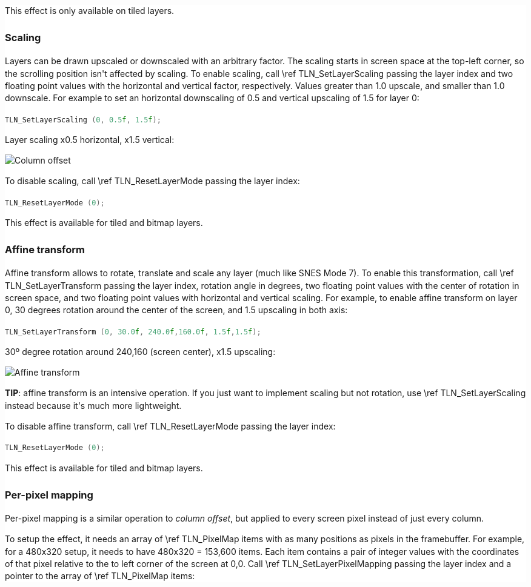 This effect is only available on tiled layers.

### Scaling

Layers can be drawn upscaled or downscaled with an arbitrary factor. The scaling starts in screen space at the top-left corner, so the scrolling position isn't affected by scaling. To enable scaling, call \ref TLN_SetLayerScaling passing the layer index and two floating point values with the horizontal and vertical factor, respectively. Values greater than 1.0 upscale, and smaller than 1.0 downscale. For example to set an horizontal downscaling of 0.5 and vertical upscaling of 1.5 for layer 0:
```c
TLN_SetLayerScaling (0, 0.5f, 1.5f);
```

Layer scaling x0.5 horizontal, x1.5 vertical:

![Column offset](img/layer_scaling.png)

To disable scaling, call \ref TLN_ResetLayerMode passing the layer index:
```c
TLN_ResetLayerMode (0);
```

This effect is available for tiled and bitmap layers.

### Affine transform

Affine transform allows to rotate, translate and scale any layer (much like SNES Mode 7). To enable this transformation, call \ref TLN_SetLayerTransform passing the layer index, rotation angle in degrees, two floating point values with the center of rotation in screen space, and two floating point values with horizontal and vertical scaling. For example, to enable affine transform on layer 0, 30 degrees rotation around the center of the screen, and 1.5 upscaling in both axis:
```c
TLN_SetLayerTransform (0, 30.0f, 240.0f,160.0f, 1.5f,1.5f);
```

30º degree rotation around 240,160 (screen center), x1.5 upscaling:

![Affine transform](img/layer_affine.png)

**TIP**: affine transform is an intensive operation. If you just want to implement scaling but not rotation, use \ref TLN_SetLayerScaling instead because it's much more lightweight.

To disable affine transform, call \ref TLN_ResetLayerMode passing the layer index:
```c
TLN_ResetLayerMode (0);
```

This effect is available for tiled and bitmap layers.

### Per-pixel mapping

Per-pixel mapping is a similar operation to *column offset*, but applied to every screen pixel instead of just every column.

To setup the effect, it needs an array of \ref TLN_PixelMap items with as many positions as pixels in the framebuffer. For example, for a 480x320 setup, it needs to have 480x320 = 153,600 items. Each item contains a pair of integer values with the coordinates of that pixel relative to the to left corner of the screen at 0,0. Call \ref TLN_SetLayerPixelMapping passing the layer index and a pointer to the array of \ref TLN_PixelMap items:
